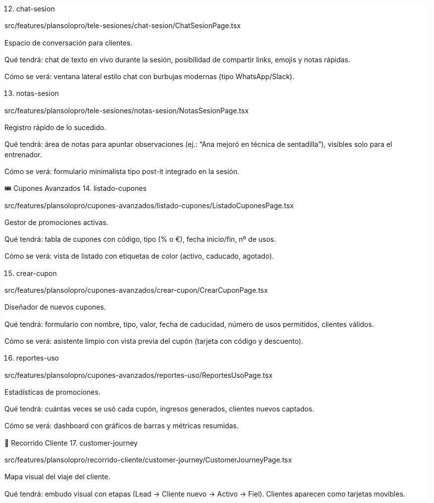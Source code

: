 12. chat-sesion

src/features/plansolopro/tele-sesiones/chat-sesion/ChatSesionPage.tsx

Espacio de conversación para clientes.

Qué tendrá: chat de texto en vivo durante la sesión, posibilidad de compartir links, emojis y notas rápidas.

Cómo se verá: ventana lateral estilo chat con burbujas modernas (tipo WhatsApp/Slack).

13. notas-sesion

src/features/plansolopro/tele-sesiones/notas-sesion/NotasSesionPage.tsx

Registro rápido de lo sucedido.

Qué tendrá: área de notas para apuntar observaciones (ej.: “Ana mejoró en técnica de sentadilla”), visibles solo para el entrenador.

Cómo se verá: formulario minimalista tipo post-it integrado en la sesión.

🎟️ Cupones Avanzados
14. listado-cupones

src/features/plansolopro/cupones-avanzados/listado-cupones/ListadoCuponesPage.tsx

Gestor de promociones activas.

Qué tendrá: tabla de cupones con código, tipo (% o €), fecha inicio/fin, nº de usos.

Cómo se verá: vista de listado con etiquetas de color (activo, caducado, agotado).

15. crear-cupon

src/features/plansolopro/cupones-avanzados/crear-cupon/CrearCuponPage.tsx

Diseñador de nuevos cupones.

Qué tendrá: formulario con nombre, tipo, valor, fecha de caducidad, número de usos permitidos, clientes válidos.

Cómo se verá: asistente limpio con vista previa del cupón (tarjeta con código y descuento).

16. reportes-uso

src/features/plansolopro/cupones-avanzados/reportes-uso/ReportesUsoPage.tsx

Estadísticas de promociones.

Qué tendrá: cuántas veces se usó cada cupón, ingresos generados, clientes nuevos captados.

Cómo se verá: dashboard con gráficos de barras y métricas resumidas.

👣 Recorrido Cliente
17. customer-journey

src/features/plansolopro/recorrido-cliente/customer-journey/CustomerJourneyPage.tsx

Mapa visual del viaje del cliente.

Qué tendrá: embudo visual con etapas (Lead → Cliente nuevo → Activo → Fiel). Clientes aparecen como tarjetas movibles.
